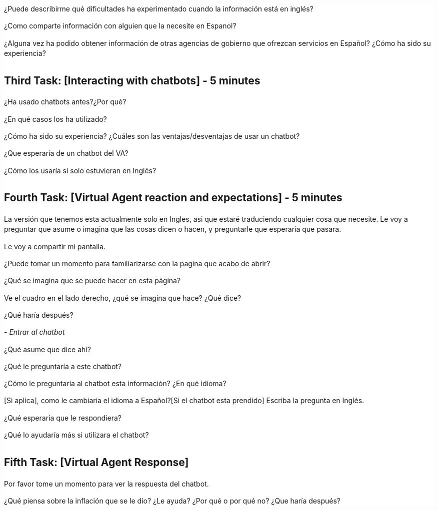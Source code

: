¿Puede describirme qué dificultades ha experimentado cuando la información está en inglés?

¿Como comparte información con alguien que la necesite en Espanol?

¿Alguna vez ha podido obtener información de otras agencias de gobierno que ofrezcan servicios en Español? ¿Cómo ha sido su experiencia?

## Third Task: [Interacting with chatbots] - 5 minutes

¿Ha usado chatbots antes?¿Por qué?

¿En qué casos los ha utilizado?

¿Cómo ha sido su experiencia?
¿Cuáles son las ventajas/desventajas de usar un chatbot?

¿Que esperaría de un chatbot del VA?

¿Cómo los usaría si solo estuvieran en Inglés?

## Fourth Task: [Virtual Agent reaction and expectations] - 5 minutes

La versión que tenemos esta actualmente solo en Ingles, asi que estaré traduciendo cualquier cosa que necesite. Le voy a preguntar que asume o imagina que las cosas dicen o hacen, y preguntarle que esperaría que pasara.

Le voy a compartir mi pantalla.

¿Puede tomar un momento para familiarizarse con la pagina que acabo de abrir?

¿Qué se imagina que se puede hacer en esta página?

Ve el cuadro en el lado derecho, ¿qué se imagina que hace?
¿Qué dice?

¿Qué haría después?

_- Entrar al chatbot_

¿Qué asume que dice ahí?

¿Qué le preguntaría a este chatbot?

¿Cómo le preguntaría al chatbot esta información? ¿En qué idioma?

[Si aplica], como le cambiaria el idioma a Español?[Si el chatbot esta prendido] Escriba la pregunta en Inglés.

¿Qué  esperaría que le respondiera?

¿Qué lo ayudaría más si utilizara el chatbot?


## Fifth Task: [Virtual Agent Response]

Por favor tome un momento para ver la respuesta del chatbot.

¿Qué piensa sobre la inflación que se le dio? ¿Le ayuda? ¿Por qué o por qué no? ¿Que haría después?
